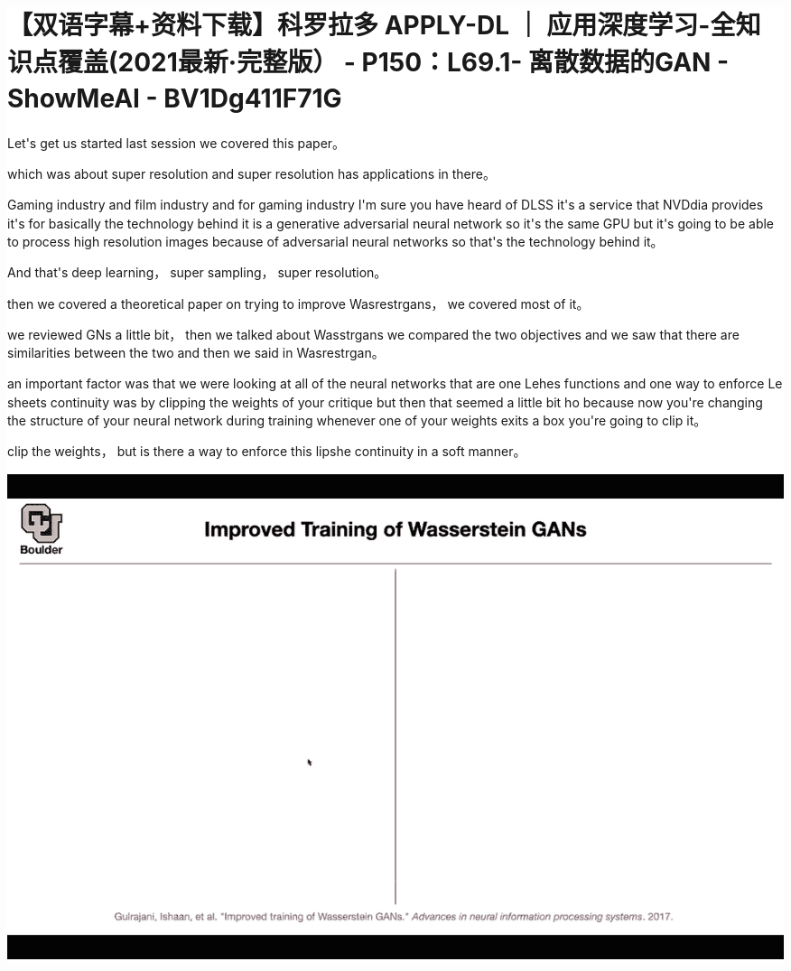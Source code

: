 # 【双语字幕+资料下载】科罗拉多 APPLY-DL ｜ 应用深度学习-全知识点覆盖(2021最新·完整版） - P150：L69.1- 离散数据的GAN - ShowMeAI - BV1Dg411F71G

Let's get us started last session we covered this paper。

 which was about super resolution and super resolution has applications in there。

Gaming industry and film industry and for gaming industry I'm sure you have heard of DLSS it's a service that NVDdia provides it's for basically the technology behind it is a generative adversarial neural network so it's the same GPU but it's going to be able to process high resolution images because of adversarial neural networks so that's the technology behind it。

And that's deep learning， super sampling， super resolution。

then we covered a theoretical paper on trying to improve Wasrestrgans， we covered most of it。

 we reviewed GNs a little bit， then we talked about Wasstrgans we compared the two objectives and we saw that there are similarities between the two and then we said in Wasrestrgan。

 an important factor was that we were looking at all of the neural networks that are one Lehes functions and one way to enforce Le sheets continuity was by clipping the weights of your critique but then that seemed a little bit ho because now you're changing the structure of your neural network during training whenever one of your weights exits a box you're going to clip it。

 clip the weights， but is there a way to enforce this lipshe continuity in a soft manner。



![](img/ca3125050e5c63e59c59ca7077e6850f_1.png)
